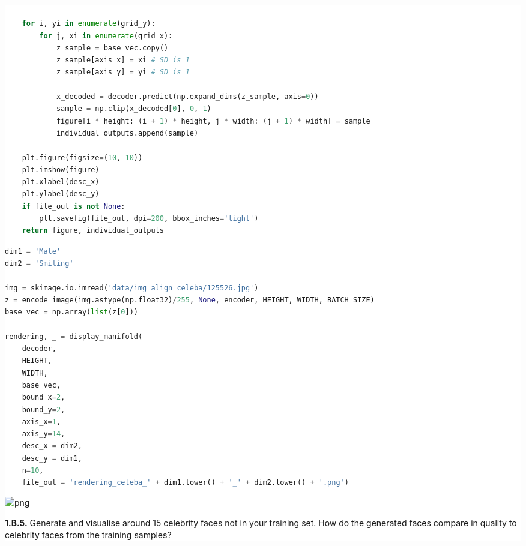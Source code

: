 ```python

    for i, yi in enumerate(grid_y):
        for j, xi in enumerate(grid_x):
            z_sample = base_vec.copy()
            z_sample[axis_x] = xi # SD is 1
            z_sample[axis_y] = yi # SD is 1
            
            x_decoded = decoder.predict(np.expand_dims(z_sample, axis=0))
            sample = np.clip(x_decoded[0], 0, 1)
            figure[i * height: (i + 1) * height, j * width: (j + 1) * width] = sample
            individual_outputs.append(sample)

    plt.figure(figsize=(10, 10))
    plt.imshow(figure)
    plt.xlabel(desc_x)
    plt.ylabel(desc_y)
    if file_out is not None:
        plt.savefig(file_out, dpi=200, bbox_inches='tight')
    return figure, individual_outputs

```




```python
dim1 = 'Male' 
dim2 = 'Smiling'

img = skimage.io.imread('data/img_align_celeba/125526.jpg')
z = encode_image(img.astype(np.float32)/255, None, encoder, HEIGHT, WIDTH, BATCH_SIZE)
base_vec = np.array(list(z[0]))

rendering, _ = display_manifold(
    decoder, 
    HEIGHT, 
    WIDTH, 
    base_vec, 
    bound_x=2, 
    bound_y=2, 
    axis_x=1, 
    axis_y=14, 
    desc_x = dim2, 
    desc_y = dim1,
    n=10,
    file_out = 'rendering_celeba_' + dim1.lower() + '_' + dim2.lower() + '.png')
```



![png](cs109b_hw7_web_files/cs109b_hw7_web_36_0.png)


**1.B.5.** Generate and visualise around 15 celebrity faces not in your training set.  How do the generated faces compare in quality to celebrity faces from the training samples?
